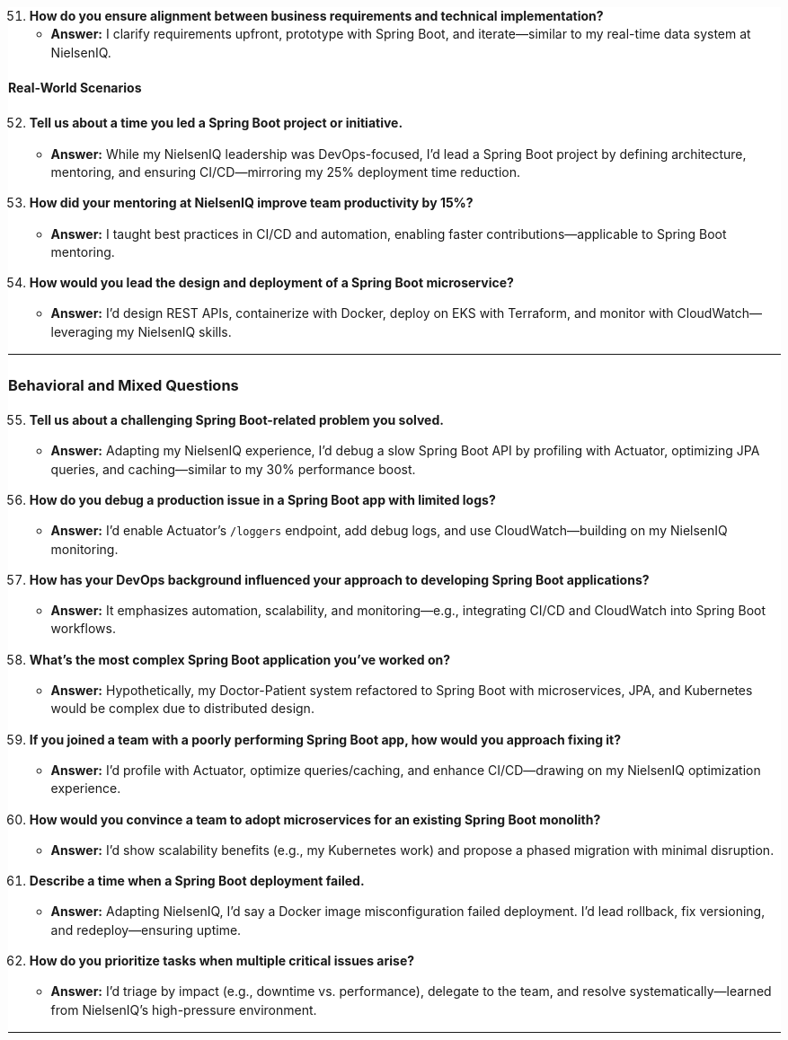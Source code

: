 51. **How do you ensure alignment between business requirements and technical implementation?**
    - **Answer:** I clarify requirements upfront, prototype with Spring Boot, and iterate—similar to my real-time data system at NielsenIQ.

#### Real-World Scenarios
52. **Tell us about a time you led a Spring Boot project or initiative.**
    - **Answer:** While my NielsenIQ leadership was DevOps-focused, I’d lead a Spring Boot project by defining architecture, mentoring, and ensuring CI/CD—mirroring my 25% deployment time reduction.

53. **How did your mentoring at NielsenIQ improve team productivity by 15%?**
    - **Answer:** I taught best practices in CI/CD and automation, enabling faster contributions—applicable to Spring Boot mentoring.

54. **How would you lead the design and deployment of a Spring Boot microservice?**
    - **Answer:** I’d design REST APIs, containerize with Docker, deploy on EKS with Terraform, and monitor with CloudWatch—leveraging my NielsenIQ skills.

---

### Behavioral and Mixed Questions

55. **Tell us about a challenging Spring Boot-related problem you solved.**
    - **Answer:** Adapting my NielsenIQ experience, I’d debug a slow Spring Boot API by profiling with Actuator, optimizing JPA queries, and caching—similar to my 30% performance boost.

56. **How do you debug a production issue in a Spring Boot app with limited logs?**
    - **Answer:** I’d enable Actuator’s `/loggers` endpoint, add debug logs, and use CloudWatch—building on my NielsenIQ monitoring.

57. **How has your DevOps background influenced your approach to developing Spring Boot applications?**
    - **Answer:** It emphasizes automation, scalability, and monitoring—e.g., integrating CI/CD and CloudWatch into Spring Boot workflows.

58. **What’s the most complex Spring Boot application you’ve worked on?**
    - **Answer:** Hypothetically, my Doctor-Patient system refactored to Spring Boot with microservices, JPA, and Kubernetes would be complex due to distributed design.

59. **If you joined a team with a poorly performing Spring Boot app, how would you approach fixing it?**
    - **Answer:** I’d profile with Actuator, optimize queries/caching, and enhance CI/CD—drawing on my NielsenIQ optimization experience.

60. **How would you convince a team to adopt microservices for an existing Spring Boot monolith?**
    - **Answer:** I’d show scalability benefits (e.g., my Kubernetes work) and propose a phased migration with minimal disruption.

61. **Describe a time when a Spring Boot deployment failed.**
    - **Answer:** Adapting NielsenIQ, I’d say a Docker image misconfiguration failed deployment. I’d lead rollback, fix versioning, and redeploy—ensuring uptime.

62. **How do you prioritize tasks when multiple critical issues arise?**
    - **Answer:** I’d triage by impact (e.g., downtime vs. performance), delegate to the team, and resolve systematically—learned from NielsenIQ’s high-pressure environment.

---
